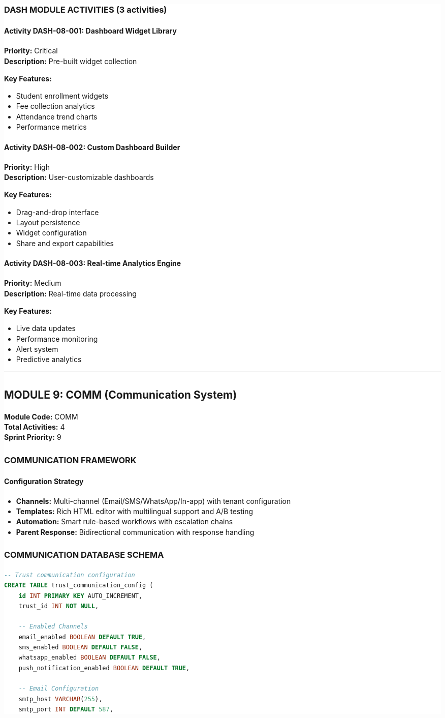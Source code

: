 ### DASH MODULE ACTIVITIES (3 activities)

#### Activity DASH-08-001: Dashboard Widget Library
**Priority:** Critical  
**Description:** Pre-built widget collection

**Key Features:**
- Student enrollment widgets
- Fee collection analytics
- Attendance trend charts
- Performance metrics

#### Activity DASH-08-002: Custom Dashboard Builder
**Priority:** High  
**Description:** User-customizable dashboards

**Key Features:**
- Drag-and-drop interface
- Layout persistence
- Widget configuration
- Share and export capabilities

#### Activity DASH-08-003: Real-time Analytics Engine
**Priority:** Medium  
**Description:** Real-time data processing

**Key Features:**
- Live data updates
- Performance monitoring
- Alert system
- Predictive analytics

---

## MODULE 9: COMM (Communication System)
**Module Code:** COMM  
**Total Activities:** 4  
**Sprint Priority:** 9

### COMMUNICATION FRAMEWORK

#### Configuration Strategy
- **Channels:** Multi-channel (Email/SMS/WhatsApp/In-app) with tenant configuration
- **Templates:** Rich HTML editor with multilingual support and A/B testing
- **Automation:** Smart rule-based workflows with escalation chains
- **Parent Response:** Bidirectional communication with response handling

### COMMUNICATION DATABASE SCHEMA

```sql
-- Trust communication configuration
CREATE TABLE trust_communication_config (
    id INT PRIMARY KEY AUTO_INCREMENT,
    trust_id INT NOT NULL,
    
    -- Enabled Channels
    email_enabled BOOLEAN DEFAULT TRUE,
    sms_enabled BOOLEAN DEFAULT FALSE,
    whatsapp_enabled BOOLEAN DEFAULT FALSE,
    push_notification_enabled BOOLEAN DEFAULT TRUE,
    
    -- Email Configuration
    smtp_host VARCHAR(255),
    smtp_port INT DEFAULT 587,
```